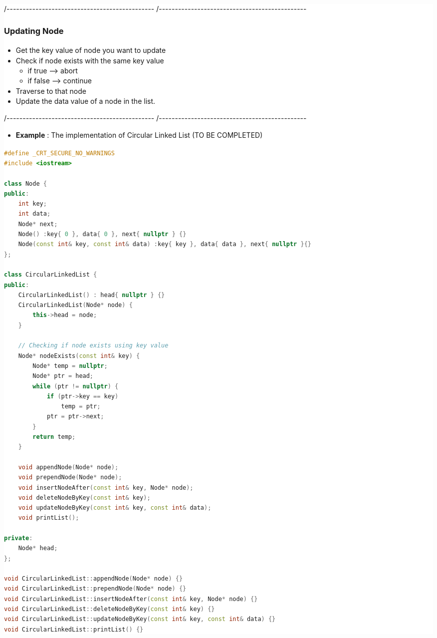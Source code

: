/----------------------------------------------
/----------------------------------------------

### Updating Node
  - Get the key value of node you want to update
  - Check if node exists with the same key value
    - if true --> abort
    - if false --> continue
  - Traverse to that node
  - Update the data value of a node in the list.

/----------------------------------------------
/----------------------------------------------

- **Example** : The implementation of Circular Linked List (TO BE COMPLETED)

```cpp
#define _CRT_SECURE_NO_WARNINGS
#include <iostream>

class Node {
public:
	int key;
	int data;
	Node* next;
	Node() :key{ 0 }, data{ 0 }, next{ nullptr } {}
	Node(const int& key, const int& data) :key{ key }, data{ data }, next{ nullptr }{}
};

class CircularLinkedList {
public:
	CircularLinkedList() : head{ nullptr } {}
	CircularLinkedList(Node* node) {
		this->head = node;
	}
  
	// Checking if node exists using key value
	Node* nodeExists(const int& key) {
		Node* temp = nullptr;
		Node* ptr = head;
		while (ptr != nullptr) {
			if (ptr->key == key)
				temp = ptr;
			ptr = ptr->next;
		}
		return temp;
	}

	void appendNode(Node* node);
	void prependNode(Node* node);
	void insertNodeAfter(const int& key, Node* node);
	void deleteNodeByKey(const int& key);
	void updateNodeByKey(const int& key, const int& data);
	void printList();

private:
	Node* head;
};

void CircularLinkedList::appendNode(Node* node) {}
void CircularLinkedList::prependNode(Node* node) {}
void CircularLinkedList::insertNodeAfter(const int& key, Node* node) {}
void CircularLinkedList::deleteNodeByKey(const int& key) {}
void CircularLinkedList::updateNodeByKey(const int& key, const int& data) {}
void CircularLinkedList::printList() {}
```